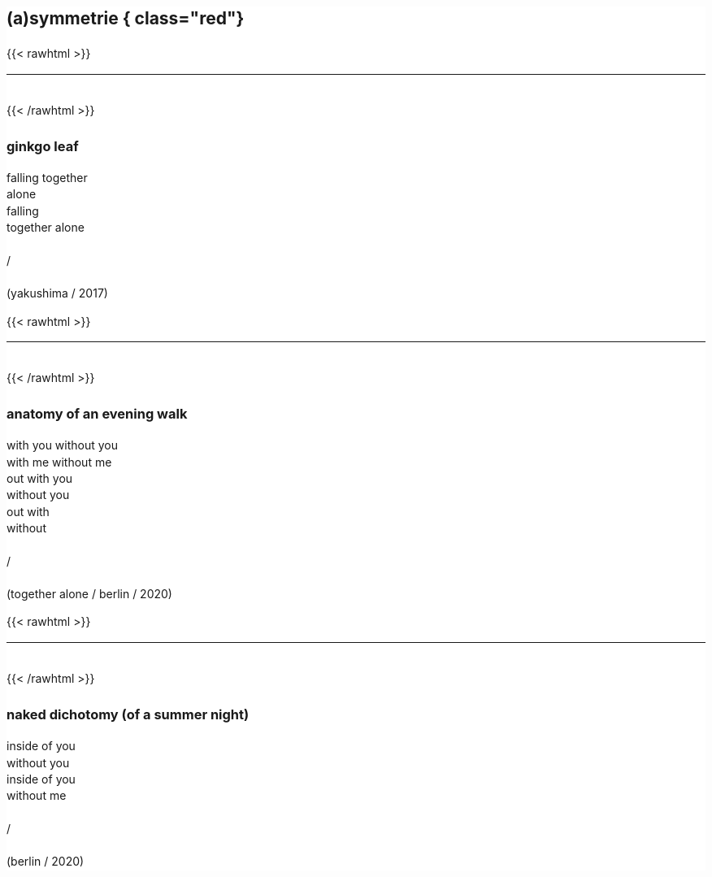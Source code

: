 

## (a)symmetrie { class="red"}

{{< rawhtml >}}
<br>
<hr class="m-0 gray-line" />
<br>
{{< /rawhtml >}}



### ginkgo leaf

falling together\
alone\
falling\
together alone\
\
/\
\
(yakushima / 2017)

{{< rawhtml >}}
<br>
<hr class="m-0 gray-line" />
<br>
{{< /rawhtml >}}



### anatomy of an evening walk

with you without you\
with me without me\
out with you\
without you\
out with\
without\
\
/\
\
(together alone / berlin / 2020)

{{< rawhtml >}}
<br>
<hr class="m-0 gray-line" />
<br>
{{< /rawhtml >}}



### naked dichotomy (of a summer night)

inside of you\
without you\
inside of you\
without me\
\
/\
\
(berlin / 2020)
